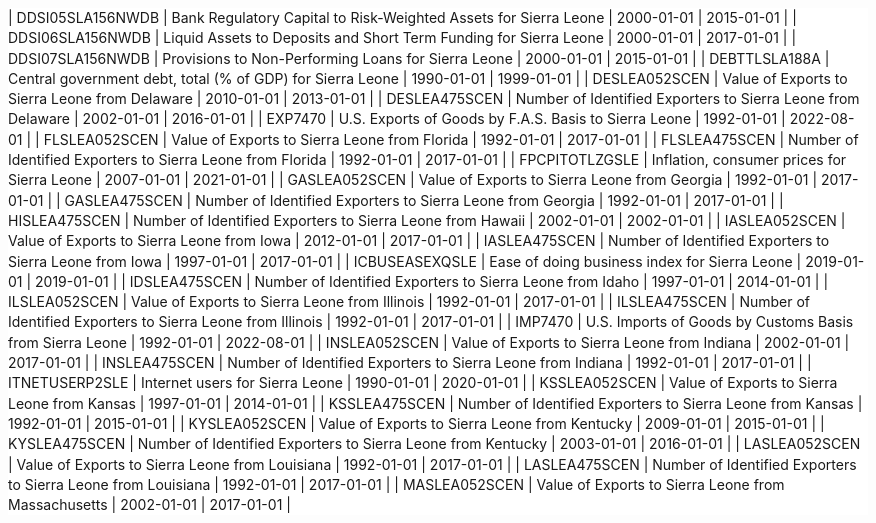 | DDSI05SLA156NWDB    | Bank Regulatory Capital to Risk-Weighted Assets for Sierra Leone                                                              | 2000-01-01          | 2015-01-01        |
| DDSI06SLA156NWDB    | Liquid Assets to Deposits and Short Term Funding for Sierra Leone                                                             | 2000-01-01          | 2017-01-01        |
| DDSI07SLA156NWDB    | Provisions to Non-Performing Loans for Sierra Leone                                                                           | 2000-01-01          | 2015-01-01        |
| DEBTTLSLA188A       | Central government debt, total (% of GDP) for Sierra Leone                                                                    | 1990-01-01          | 1999-01-01        |
| DESLEA052SCEN       | Value of Exports to Sierra Leone from Delaware                                                                                | 2010-01-01          | 2013-01-01        |
| DESLEA475SCEN       | Number of Identified Exporters to Sierra Leone from Delaware                                                                  | 2002-01-01          | 2016-01-01        |
| EXP7470             | U.S. Exports of Goods by F.A.S. Basis to Sierra Leone                                                                         | 1992-01-01          | 2022-08-01        |
| FLSLEA052SCEN       | Value of Exports to Sierra Leone from Florida                                                                                 | 1992-01-01          | 2017-01-01        |
| FLSLEA475SCEN       | Number of Identified Exporters to Sierra Leone from Florida                                                                   | 1992-01-01          | 2017-01-01        |
| FPCPITOTLZGSLE      | Inflation, consumer prices for Sierra Leone                                                                                   | 2007-01-01          | 2021-01-01        |
| GASLEA052SCEN       | Value of Exports to Sierra Leone from Georgia                                                                                 | 1992-01-01          | 2017-01-01        |
| GASLEA475SCEN       | Number of Identified Exporters to Sierra Leone from Georgia                                                                   | 1992-01-01          | 2017-01-01        |
| HISLEA475SCEN       | Number of Identified Exporters to Sierra Leone from Hawaii                                                                    | 2002-01-01          | 2002-01-01        |
| IASLEA052SCEN       | Value of Exports to Sierra Leone from Iowa                                                                                    | 2012-01-01          | 2017-01-01        |
| IASLEA475SCEN       | Number of Identified Exporters to Sierra Leone from Iowa                                                                      | 1997-01-01          | 2017-01-01        |
| ICBUSEASEXQSLE      | Ease of doing business index for Sierra Leone                                                                                 | 2019-01-01          | 2019-01-01        |
| IDSLEA475SCEN       | Number of Identified Exporters to Sierra Leone from Idaho                                                                     | 1997-01-01          | 2014-01-01        |
| ILSLEA052SCEN       | Value of Exports to Sierra Leone from Illinois                                                                                | 1992-01-01          | 2017-01-01        |
| ILSLEA475SCEN       | Number of Identified Exporters to Sierra Leone from Illinois                                                                  | 1992-01-01          | 2017-01-01        |
| IMP7470             | U.S. Imports of Goods by Customs Basis from Sierra Leone                                                                      | 1992-01-01          | 2022-08-01        |
| INSLEA052SCEN       | Value of Exports to Sierra Leone from Indiana                                                                                 | 2002-01-01          | 2017-01-01        |
| INSLEA475SCEN       | Number of Identified Exporters to Sierra Leone from Indiana                                                                   | 1992-01-01          | 2017-01-01        |
| ITNETUSERP2SLE      | Internet users for Sierra Leone                                                                                               | 1990-01-01          | 2020-01-01        |
| KSSLEA052SCEN       | Value of Exports to Sierra Leone from Kansas                                                                                  | 1997-01-01          | 2014-01-01        |
| KSSLEA475SCEN       | Number of Identified Exporters to Sierra Leone from Kansas                                                                    | 1992-01-01          | 2015-01-01        |
| KYSLEA052SCEN       | Value of Exports to Sierra Leone from Kentucky                                                                                | 2009-01-01          | 2015-01-01        |
| KYSLEA475SCEN       | Number of Identified Exporters to Sierra Leone from Kentucky                                                                  | 2003-01-01          | 2016-01-01        |
| LASLEA052SCEN       | Value of Exports to Sierra Leone from Louisiana                                                                               | 1992-01-01          | 2017-01-01        |
| LASLEA475SCEN       | Number of Identified Exporters to Sierra Leone from Louisiana                                                                 | 1992-01-01          | 2017-01-01        |
| MASLEA052SCEN       | Value of Exports to Sierra Leone from Massachusetts                                                                           | 2002-01-01          | 2017-01-01        |